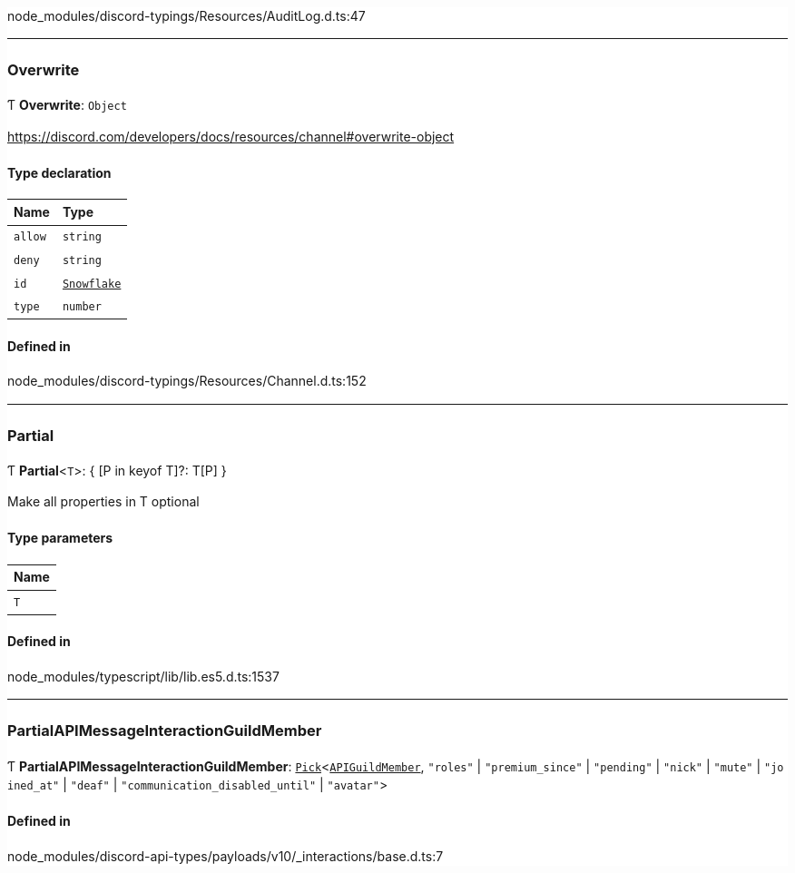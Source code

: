 node_modules/discord-typings/Resources/AuditLog.d.ts:47

___

### Overwrite

Ƭ **Overwrite**: `Object`

https://discord.com/developers/docs/resources/channel#overwrite-object

#### Type declaration

| Name | Type |
| :------ | :------ |
| `allow` | `string` |
| `deny` | `string` |
| `id` | [`Snowflake`](internal_.md#snowflake) |
| `type` | `number` |

#### Defined in

node_modules/discord-typings/Resources/Channel.d.ts:152

___

### Partial

Ƭ **Partial**<`T`\>: { [P in keyof T]?: T[P] }

Make all properties in T optional

#### Type parameters

| Name |
| :------ |
| `T` |

#### Defined in

node_modules/typescript/lib/lib.es5.d.ts:1537

___

### PartialAPIMessageInteractionGuildMember

Ƭ **PartialAPIMessageInteractionGuildMember**: [`Pick`](internal_.md#pick)<[`APIGuildMember`](../interfaces/internal_.APIGuildMember.md), ``"roles"`` \| ``"premium_since"`` \| ``"pending"`` \| ``"nick"`` \| ``"mute"`` \| ``"joined_at"`` \| ``"deaf"`` \| ``"communication_disabled_until"`` \| ``"avatar"``\>

#### Defined in

node_modules/discord-api-types/payloads/v10/_interactions/base.d.ts:7
